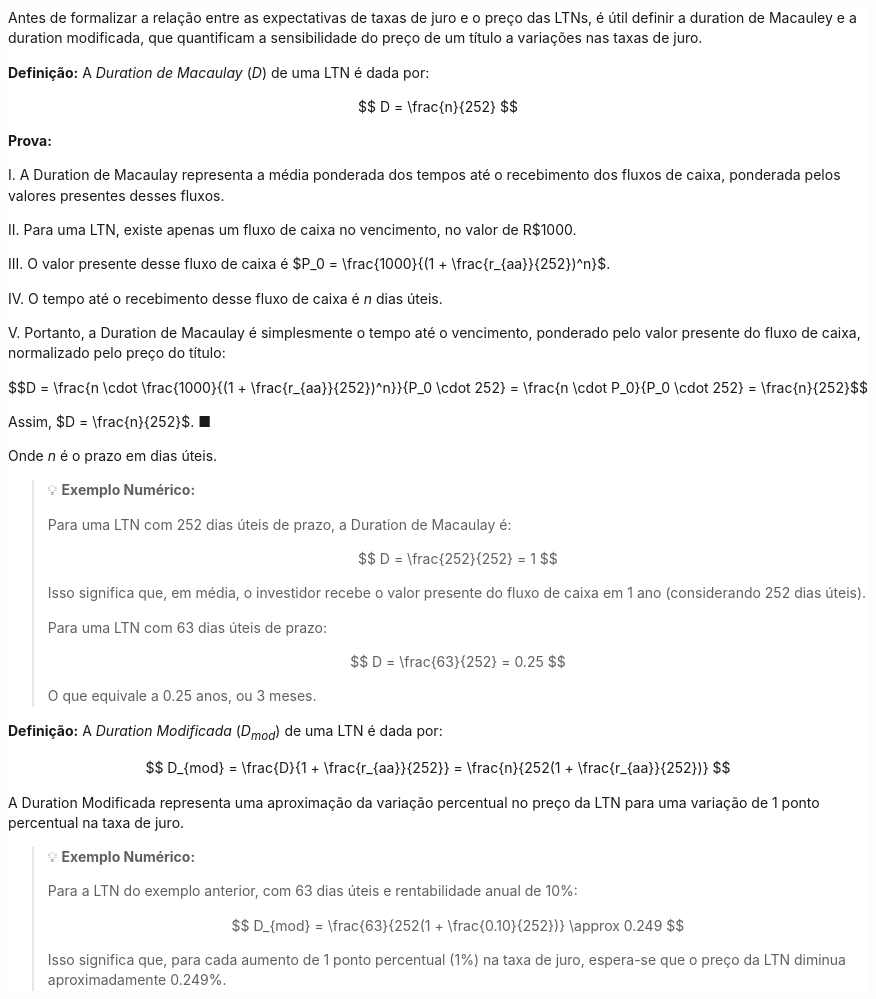 Antes de formalizar a relação entre as expectativas de taxas de juro e o preço das LTNs, é útil definir a duration de Macauley e a duration modificada, que quantificam a sensibilidade do preço de um título a variações nas taxas de juro.

**Definição:** A *Duration de Macaulay* ($D$) de uma LTN é dada por:

$$ D = \frac{n}{252} $$

**Prova:**

I. A Duration de Macaulay representa a média ponderada dos tempos até o recebimento dos fluxos de caixa, ponderada pelos valores presentes desses fluxos.

II. Para uma LTN, existe apenas um fluxo de caixa no vencimento, no valor de R\$1000.

III. O valor presente desse fluxo de caixa é $P_0 = \frac{1000}{(1 + \frac{r_{aa}}{252})^n}$.

IV. O tempo até o recebimento desse fluxo de caixa é $n$ dias úteis.

V. Portanto, a Duration de Macaulay é simplesmente o tempo até o vencimento, ponderado pelo valor presente do fluxo de caixa, normalizado pelo preço do título:

$$D = \frac{n \cdot \frac{1000}{(1 + \frac{r_{aa}}{252})^n}}{P_0 \cdot 252} = \frac{n \cdot P_0}{P_0 \cdot 252} = \frac{n}{252}$$

Assim, $D = \frac{n}{252}$. ■

Onde $n$ é o prazo em dias úteis.

> 💡 **Exemplo Numérico:**
>
> Para uma LTN com 252 dias úteis de prazo, a Duration de Macaulay é:
>
> $$ D = \frac{252}{252} = 1 $$
>
> Isso significa que, em média, o investidor recebe o valor presente do fluxo de caixa em 1 ano (considerando 252 dias úteis).
>
> Para uma LTN com 63 dias úteis de prazo:
>
> $$ D = \frac{63}{252} = 0.25 $$
>
> O que equivale a 0.25 anos, ou 3 meses.

**Definição:** A *Duration Modificada* ($D_{mod}$) de uma LTN é dada por:

$$ D_{mod} = \frac{D}{1 + \frac{r_{aa}}{252}} = \frac{n}{252(1 + \frac{r_{aa}}{252})} $$

A Duration Modificada representa uma aproximação da variação percentual no preço da LTN para uma variação de 1 ponto percentual na taxa de juro.

> 💡 **Exemplo Numérico:**
>
> Para a LTN do exemplo anterior, com 63 dias úteis e rentabilidade anual de 10\%:
>
> $$ D_{mod} = \frac{63}{252(1 + \frac{0.10}{252})} \approx 0.249 $$
>
> Isso significa que, para cada aumento de 1 ponto percentual (1\%) na taxa de juro, espera-se que o preço da LTN diminua aproximadamente 0.249\%.
